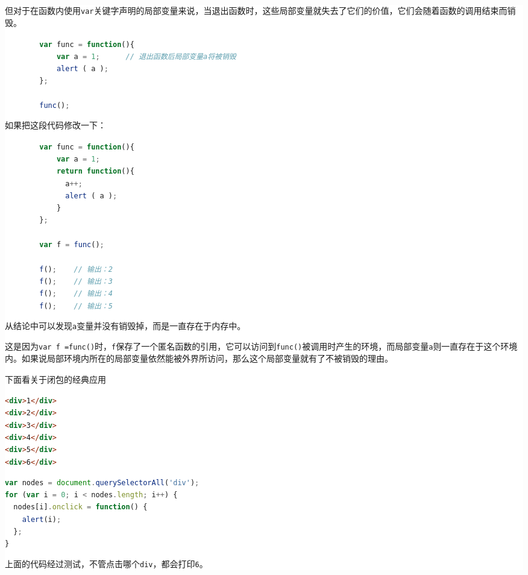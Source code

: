 但对于在函数内使用`var`关键字声明的局部变量来说，当退出函数时，这些局部变量就失去了它们的价值，它们会随着函数的调用结束而销毁。

```JavaScript
        var func = function(){
            var a = 1;      // 退出函数后局部变量a将被销毁
            alert ( a );
        };

        func();
```

如果把这段代码修改一下：

```JavaScript
        var func = function(){
            var a = 1;
            return function(){
              a++;
              alert ( a );
            }
        };

        var f = func();

        f();    // 输出：2
        f();    // 输出：3
        f();    // 输出：4
        f();    // 输出：5
```

从结论中可以发现`a`变量并没有销毁掉，而是一直存在于内存中。

这是因为`var f =func()`时，`f`保存了一个匿名函数的引用，它可以访问到`func()`被调用时产生的环境，而局部变量`a`则一直存在于这个环境内。如果说局部环境内所在的局部变量依然能被外界所访问，那么这个局部变量就有了不被销毁的理由。

下面看关于闭包的经典应用

```html
<div>1</div>
<div>2</div>
<div>3</div>
<div>4</div>
<div>5</div>
<div>6</div>
```

```javascript
var nodes = document.querySelectorAll('div');
for (var i = 0; i < nodes.length; i++) {
  nodes[i].onclick = function() {
    alert(i);
  };
}
```

上面的代码经过测试，不管点击哪个`div`，都会打印`6`。
